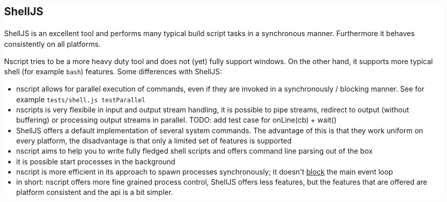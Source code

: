 ## ShellJS

ShellJS is an excellent tool and performs many typical build script tasks in a synchronous manner. Furthermore it behaves consistently on all platforms.

Nscript tries to be a more heavy duty tool and does not (yet) fully support windows. On the other hand, it supports more typical shell (for example `bash`) features. Some differences with ShellJS:

* nscript allows for parallel execution of commands, even if they are invoked in a synchronously / blocking manner. See for example `tests/shell.js testParallel`
* nscripts is very flexibile in input and output stream handling, it is possible to pipe streams, redirect to output (without buffering) or processing output streams in parallel. TODO: add test case for onLine(cb) + wait()
* ShellJS offers a default implementation of several system commands. The advantage of this is that they work uniform on every platform, the disadvantage is that only a limited set of features is supported
* nscript aims to help you to write fully fledged shell scripts and offers command line parsing out of the box
* it is possible start processes in the background
* nscript is more efficient in its approach to spawn processes synchronously; it doesn't [block](http://strongloop.com/strongblog/node-js-callback-hell-promises-generators/) the main event loop
* in short: nscript offers more fine grained process control, ShellJS offers less features, but the features that are offered are platform consistent and the api is a bit simpler.